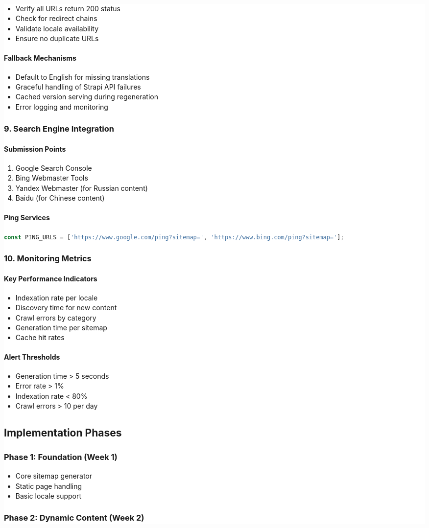- Verify all URLs return 200 status
- Check for redirect chains
- Validate locale availability
- Ensure no duplicate URLs

#### Fallback Mechanisms

- Default to English for missing translations
- Graceful handling of Strapi API failures
- Cached version serving during regeneration
- Error logging and monitoring

### 9. Search Engine Integration

#### Submission Points

1. Google Search Console
2. Bing Webmaster Tools
3. Yandex Webmaster (for Russian content)
4. Baidu (for Chinese content)

#### Ping Services

```javascript
const PING_URLS = ['https://www.google.com/ping?sitemap=', 'https://www.bing.com/ping?sitemap='];
```

### 10. Monitoring Metrics

#### Key Performance Indicators

- Indexation rate per locale
- Discovery time for new content
- Crawl errors by category
- Generation time per sitemap
- Cache hit rates

#### Alert Thresholds

- Generation time > 5 seconds
- Error rate > 1%
- Indexation rate < 80%
- Crawl errors > 10 per day

## Implementation Phases

### Phase 1: Foundation (Week 1)

- Core sitemap generator
- Static page handling
- Basic locale support

### Phase 2: Dynamic Content (Week 2)
